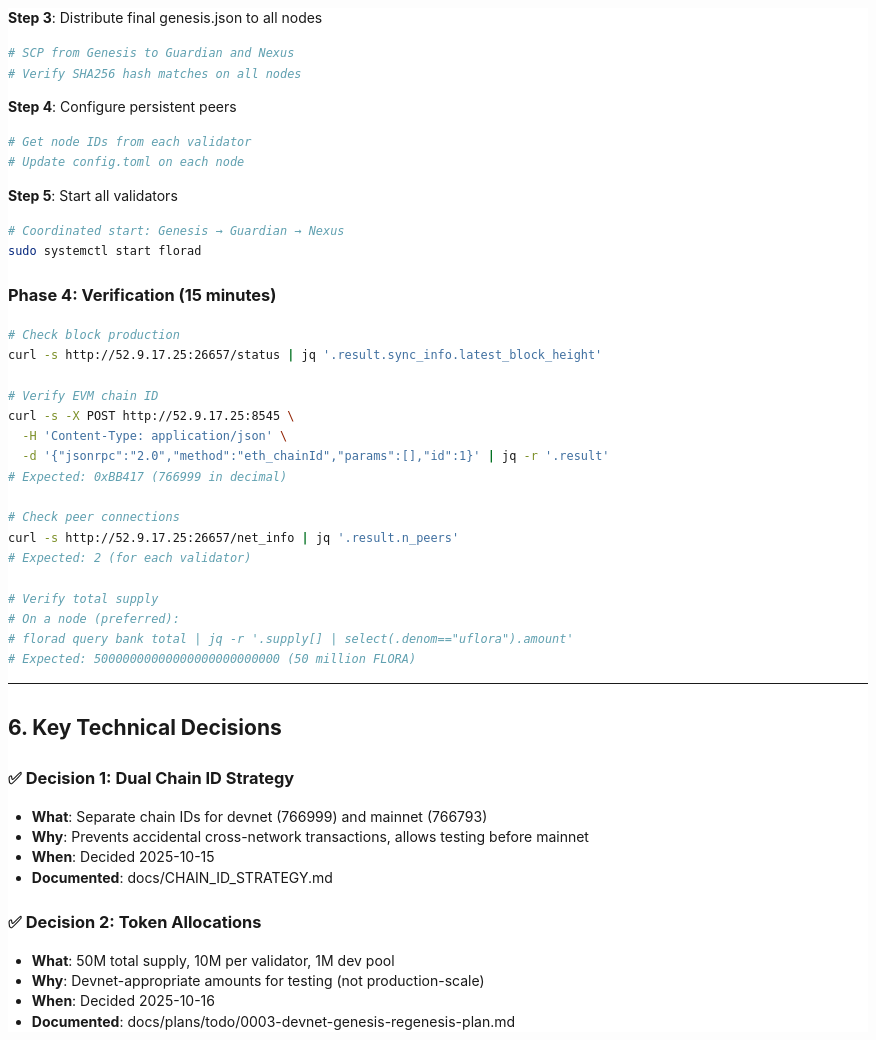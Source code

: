 **Step 3**: Distribute final genesis.json to all nodes
```bash
# SCP from Genesis to Guardian and Nexus
# Verify SHA256 hash matches on all nodes
```

**Step 4**: Configure persistent peers
```bash
# Get node IDs from each validator
# Update config.toml on each node
```

**Step 5**: Start all validators
```bash
# Coordinated start: Genesis → Guardian → Nexus
sudo systemctl start florad
```

### Phase 4: Verification (15 minutes)

```bash
# Check block production
curl -s http://52.9.17.25:26657/status | jq '.result.sync_info.latest_block_height'

# Verify EVM chain ID
curl -s -X POST http://52.9.17.25:8545 \
  -H 'Content-Type: application/json' \
  -d '{"jsonrpc":"2.0","method":"eth_chainId","params":[],"id":1}' | jq -r '.result'
# Expected: 0xBB417 (766999 in decimal)

# Check peer connections
curl -s http://52.9.17.25:26657/net_info | jq '.result.n_peers'
# Expected: 2 (for each validator)

# Verify total supply
# On a node (preferred):
# florad query bank total | jq -r '.supply[] | select(.denom=="uflora").amount'
# Expected: 50000000000000000000000000 (50 million FLORA)
```

---

## 6. Key Technical Decisions

### ✅ Decision 1: Dual Chain ID Strategy
- **What**: Separate chain IDs for devnet (766999) and mainnet (766793)
- **Why**: Prevents accidental cross-network transactions, allows testing before mainnet
- **When**: Decided 2025-10-15
- **Documented**: docs/CHAIN_ID_STRATEGY.md

### ✅ Decision 2: Token Allocations
- **What**: 50M total supply, 10M per validator, 1M dev pool
- **Why**: Devnet-appropriate amounts for testing (not production-scale)
- **When**: Decided 2025-10-16
- **Documented**: docs/plans/todo/0003-devnet-genesis-regenesis-plan.md
